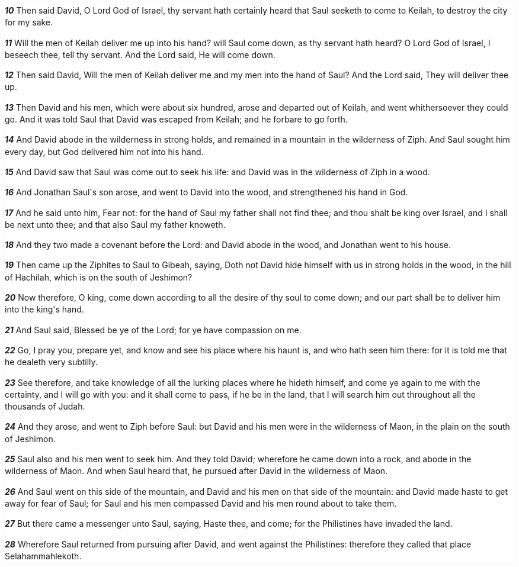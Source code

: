 ***10*** Then said David, O Lord God of Israel, thy servant hath certainly heard that Saul seeketh to come to Keilah, to destroy the city for my sake.

***11*** Will the men of Keilah deliver me up into his hand? will Saul come down, as thy servant hath heard? O Lord God of Israel, I beseech thee, tell thy servant. And the Lord said, He will come down.

***12*** Then said David, Will the men of Keilah deliver me and my men into the hand of Saul? And the Lord said, They will deliver thee up.

***13*** Then David and his men, which were about six hundred, arose and departed out of Keilah, and went whithersoever they could go. And it was told Saul that David was escaped from Keilah; and he forbare to go forth.

***14*** And David abode in the wilderness in strong holds, and remained in a mountain in the wilderness of Ziph. And Saul sought him every day, but God delivered him not into his hand.

***15*** And David saw that Saul was come out to seek his life: and David was in the wilderness of Ziph in a wood.

***16*** And Jonathan Saul's son arose, and went to David into the wood, and strengthened his hand in God.

***17*** And he said unto him, Fear not: for the hand of Saul my father shall not find thee; and thou shalt be king over Israel, and I shall be next unto thee; and that also Saul my father knoweth.

***18*** And they two made a covenant before the Lord: and David abode in the wood, and Jonathan went to his house.

***19*** Then came up the Ziphites to Saul to Gibeah, saying, Doth not David hide himself with us in strong holds in the wood, in the hill of Hachilah, which is on the south of Jeshimon?

***20*** Now therefore, O king, come down according to all the desire of thy soul to come down; and our part shall be to deliver him into the king's hand.

***21*** And Saul said, Blessed be ye of the Lord; for ye have compassion on me.

***22*** Go, I pray you, prepare yet, and know and see his place where his haunt is, and who hath seen him there: for it is told me that he dealeth very subtilly.

***23*** See therefore, and take knowledge of all the lurking places where he hideth himself, and come ye again to me with the certainty, and I will go with you: and it shall come to pass, if he be in the land, that I will search him out throughout all the thousands of Judah.

***24*** And they arose, and went to Ziph before Saul: but David and his men were in the wilderness of Maon, in the plain on the south of Jeshimon.

***25*** Saul also and his men went to seek him. And they told David; wherefore he came down into a rock, and abode in the wilderness of Maon. And when Saul heard that, he pursued after David in the wilderness of Maon.

***26*** And Saul went on this side of the mountain, and David and his men on that side of the mountain: and David made haste to get away for fear of Saul; for Saul and his men compassed David and his men round about to take them.

***27*** But there came a messenger unto Saul, saying, Haste thee, and come; for the Philistines have invaded the land.

***28*** Wherefore Saul returned from pursuing after David, and went against the Philistines: therefore they called that place Selahammahlekoth.
